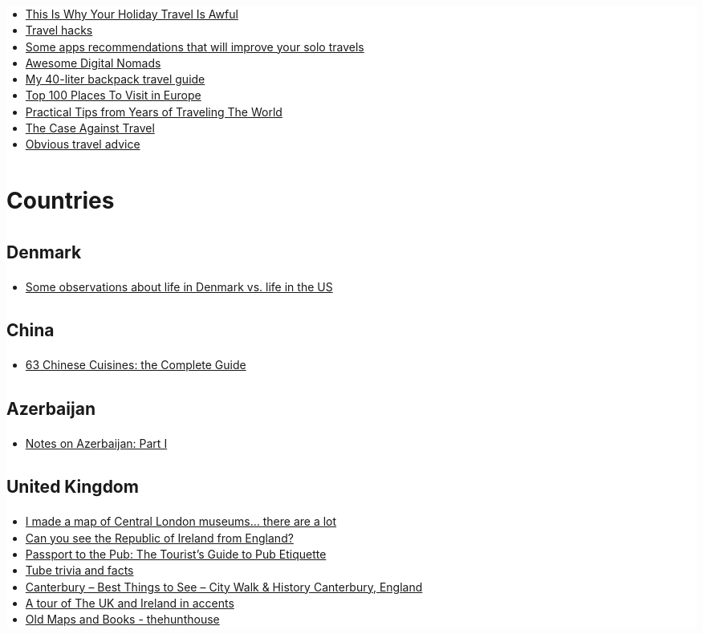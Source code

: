 -   [This Is Why Your Holiday Travel Is
    Awful](https://www.politico.com/amp/news/magazine/2019/11/29/penn-station-robert-caro-073564)
-   [Travel hacks](https://matt.might.net/articles/travel-hacks/)
-   [Some apps recommendations that will improve your solo
    travels](https://www.reddit.com/r/solotravel/comments/ui9qss/some_apps_recommendations_that_will_improve_your/)
-   [Awesome Digital
    Nomads](https://github.com/cbovis/awesome-digital-nomads)
-   [My 40-liter backpack travel
    guide](https://vitalik.ca/general/2022/06/20/backpack.html)
-   [Top 100 Places To Visit in
    Europe](https://www.youtube.com/watch?v=IQzfprW0Yl0)
-   [Practical Tips from Years of Traveling The
    World](https://www.legalnomads.com/tips-world-travel/)
-   [The Case Against
    Travel](https://www.newyorker.com/culture/the-weekend-essay/the-case-against-travel)
-   [Obvious travel advice](https://dynomight.net/travel/)

# Countries

## Denmark

-   [Some observations about life in Denmark vs. life in the
    US](https://medium.com/@SergeBelongie/some-observations-about-life-in-denmark-vs-life-in-the-us-dd81ca4949a9)

## China

-   [63 Chinese Cuisines: the Complete
    Guide](https://chinesecookingdemystified.substack.com/p/63-chinese-cuisines-the-complete)

## Azerbaijan

-   [Notes on Azerbaijan: Part
    I](https://avrasya.substack.com/p/notes-on-azerbaijan-part-i)

## United Kingdom

-   [I made a map of Central London museums… there are a
    lot](https://www.reddit.com/r/london/comments/h8tc2q/i_made_a_map_of_central_london_museums_there_are/)
-   [Can you see the Republic of Ireland from
    England?](https://www.anglezarke.net/can-you-see-the-republic-of-ireland-from-england/)
-   [Passport to the Pub: The Tourist’s Guide to Pub
    Etiquette](http://www.sirc.org/publik/passport.pdf)
-   [Tube trivia and
    facts](https://madeby.tfl.gov.uk/2019/07/29/tube-trivia-and-facts/)
-   [Canterbury – Best Things to See – City Walk & History Canterbury,
    England](https://www.youtube.com/watch?v=y22jCbxEBVM)
-   [A tour of The UK and Ireland in
    accents](https://www.youtube.com/watch?v=-8mzWkuOxz8)
-   [Old Maps and Books -
    thehunthouse](https://www.maps.thehunthouse.com/)

